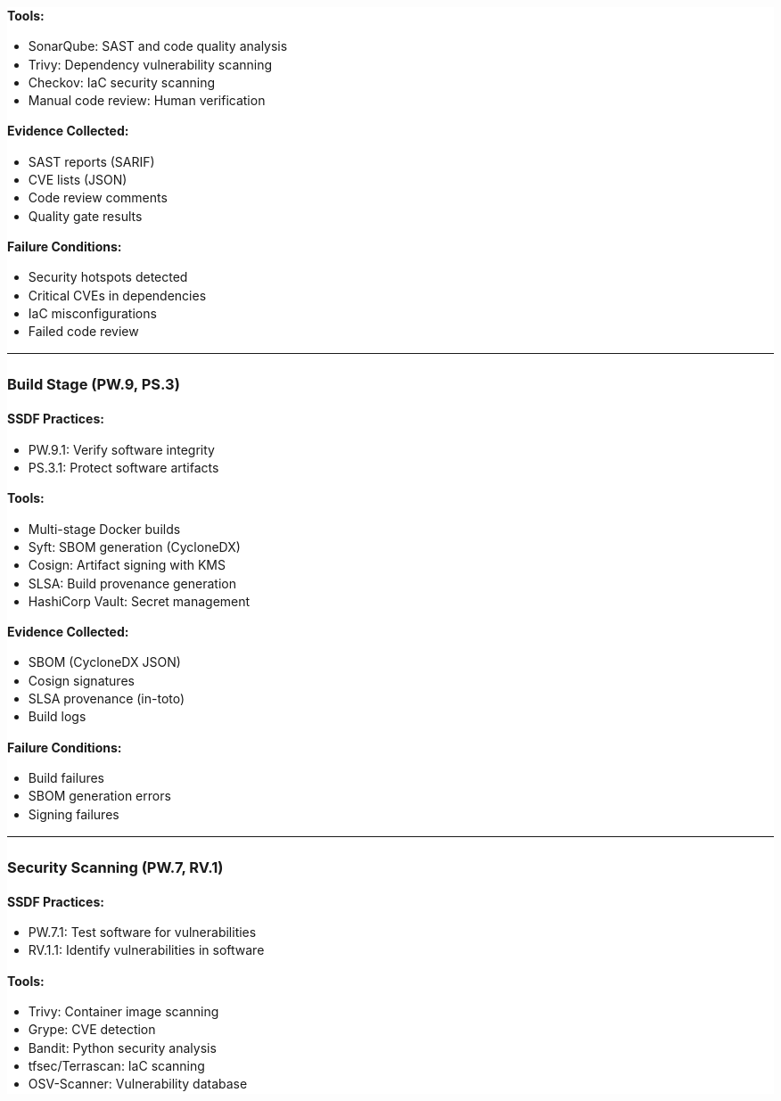 **Tools:**
- SonarQube: SAST and code quality analysis
- Trivy: Dependency vulnerability scanning
- Checkov: IaC security scanning
- Manual code review: Human verification

**Evidence Collected:**
- SAST reports (SARIF)
- CVE lists (JSON)
- Code review comments
- Quality gate results

**Failure Conditions:**
- Security hotspots detected
- Critical CVEs in dependencies
- IaC misconfigurations
- Failed code review

---

### Build Stage (PW.9, PS.3)
**SSDF Practices:**
- PW.9.1: Verify software integrity
- PS.3.1: Protect software artifacts

**Tools:**
- Multi-stage Docker builds
- Syft: SBOM generation (CycloneDX)
- Cosign: Artifact signing with KMS
- SLSA: Build provenance generation
- HashiCorp Vault: Secret management

**Evidence Collected:**
- SBOM (CycloneDX JSON)
- Cosign signatures
- SLSA provenance (in-toto)
- Build logs

**Failure Conditions:**
- Build failures
- SBOM generation errors
- Signing failures

---

### Security Scanning (PW.7, RV.1)
**SSDF Practices:**
- PW.7.1: Test software for vulnerabilities
- RV.1.1: Identify vulnerabilities in software

**Tools:**
- Trivy: Container image scanning
- Grype: CVE detection
- Bandit: Python security analysis
- tfsec/Terrascan: IaC scanning
- OSV-Scanner: Vulnerability database
